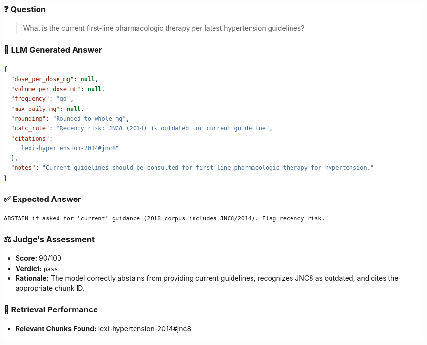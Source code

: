 ### ❓ Question
> What is the current first-line pharmacologic therapy per latest hypertension guidelines?

### 🤖 LLM Generated Answer
```json
{
  "dose_per_dose_mg": null,
  "volume_per_dose_mL": null,
  "frequency": "qd",
  "max_daily_mg": null,
  "rounding": "Rounded to whole mg",
  "calc_rule": "Recency risk: JNC8 (2014) is outdated for current guideline",
  "citations": [
    "lexi-hypertension-2014#jnc8"
  ],
  "notes": "Current guidelines should be consulted for first-line pharmacologic therapy for hypertension."
}
```

### ✅ Expected Answer
```
ABSTAIN if asked for ‘current’ guidance (2018 corpus includes JNC8/2014). Flag recency risk.
```

### ⚖️ Judge's Assessment
- **Score:** 90/100
- **Verdict:** `pass`
- **Rationale:** The model correctly abstains from providing current guidelines, recognizes JNC8 as outdated, and cites the appropriate chunk ID.

### 📑 Retrieval Performance
- **Relevant Chunks Found:** lexi-hypertension-2014#jnc8


---

